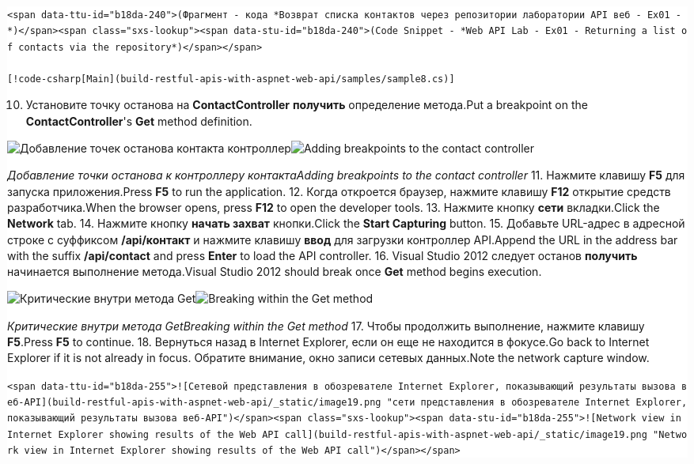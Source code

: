     <span data-ttu-id="b18da-240">(Фрагмент - кода *Возврат списка контактов через репозитории лаборатории API веб - Ex01 -*)</span><span class="sxs-lookup"><span data-stu-id="b18da-240">(Code Snippet - *Web API Lab - Ex01 - Returning a list of contacts via the repository*)</span></span>

    [!code-csharp[Main](build-restful-apis-with-aspnet-web-api/samples/sample8.cs)]
10. <span data-ttu-id="b18da-241">Установите точку останова на **ContactController** **получить** определение метода.</span><span class="sxs-lookup"><span data-stu-id="b18da-241">Put a breakpoint on the **ContactController**'s **Get** method definition.</span></span>

   <span data-ttu-id="b18da-242">![Добавление точек останова контакта контроллер](build-restful-apis-with-aspnet-web-api/_static/image17.png "добавления точки останова к контроллеру контакта")</span><span class="sxs-lookup"><span data-stu-id="b18da-242">![Adding breakpoints to the contact controller](build-restful-apis-with-aspnet-web-api/_static/image17.png "Adding breakpoints to the contact controller")</span></span>

   <span data-ttu-id="b18da-243">*Добавление точки останова к контроллеру контакта*</span><span class="sxs-lookup"><span data-stu-id="b18da-243">*Adding breakpoints to the contact controller*</span></span>
11. <span data-ttu-id="b18da-244">Нажмите клавишу **F5** для запуска приложения.</span><span class="sxs-lookup"><span data-stu-id="b18da-244">Press **F5** to run the application.</span></span>
12. <span data-ttu-id="b18da-245">Когда откроется браузер, нажмите клавишу **F12** открытие средств разработчика.</span><span class="sxs-lookup"><span data-stu-id="b18da-245">When the browser opens, press **F12** to open the developer tools.</span></span>
13. <span data-ttu-id="b18da-246">Нажмите кнопку **сети** вкладки.</span><span class="sxs-lookup"><span data-stu-id="b18da-246">Click the **Network** tab.</span></span>
14. <span data-ttu-id="b18da-247">Нажмите кнопку **начать захват** кнопки.</span><span class="sxs-lookup"><span data-stu-id="b18da-247">Click the **Start Capturing** button.</span></span>
15. <span data-ttu-id="b18da-248">Добавьте URL-адрес в адресной строке с суффиксом **/api/контакт** и нажмите клавишу **ввод** для загрузки контроллер API.</span><span class="sxs-lookup"><span data-stu-id="b18da-248">Append the URL in the address bar with the suffix **/api/contact** and press **Enter** to load the API controller.</span></span>
16. <span data-ttu-id="b18da-249">Visual Studio 2012 следует останов **получить** начинается выполнение метода.</span><span class="sxs-lookup"><span data-stu-id="b18da-249">Visual Studio 2012 should break once **Get** method begins execution.</span></span>

   <span data-ttu-id="b18da-250">![Критические внутри метода Get](build-restful-apis-with-aspnet-web-api/_static/image18.png "критические внутри метода Get")</span><span class="sxs-lookup"><span data-stu-id="b18da-250">![Breaking within the Get method](build-restful-apis-with-aspnet-web-api/_static/image18.png "Breaking within the Get method")</span></span>

   <span data-ttu-id="b18da-251">*Критические внутри метода Get*</span><span class="sxs-lookup"><span data-stu-id="b18da-251">*Breaking within the Get method*</span></span>
17. <span data-ttu-id="b18da-252">Чтобы продолжить выполнение, нажмите клавишу **F5**.</span><span class="sxs-lookup"><span data-stu-id="b18da-252">Press **F5** to continue.</span></span>
18. <span data-ttu-id="b18da-253">Вернуться назад в Internet Explorer, если он еще не находится в фокусе.</span><span class="sxs-lookup"><span data-stu-id="b18da-253">Go back to Internet Explorer if it is not already in focus.</span></span> <span data-ttu-id="b18da-254">Обратите внимание, окно записи сетевых данных.</span><span class="sxs-lookup"><span data-stu-id="b18da-254">Note the network capture window.</span></span>

    <span data-ttu-id="b18da-255">![Сетевой представления в обозревателе Internet Explorer, показывающий результаты вызова веб-API](build-restful-apis-with-aspnet-web-api/_static/image19.png "сети представления в обозревателе Internet Explorer, показывающий результаты вызова веб-API")</span><span class="sxs-lookup"><span data-stu-id="b18da-255">![Network view in Internet Explorer showing results of the Web API call](build-restful-apis-with-aspnet-web-api/_static/image19.png "Network view in Internet Explorer showing results of the Web API call")</span></span>
